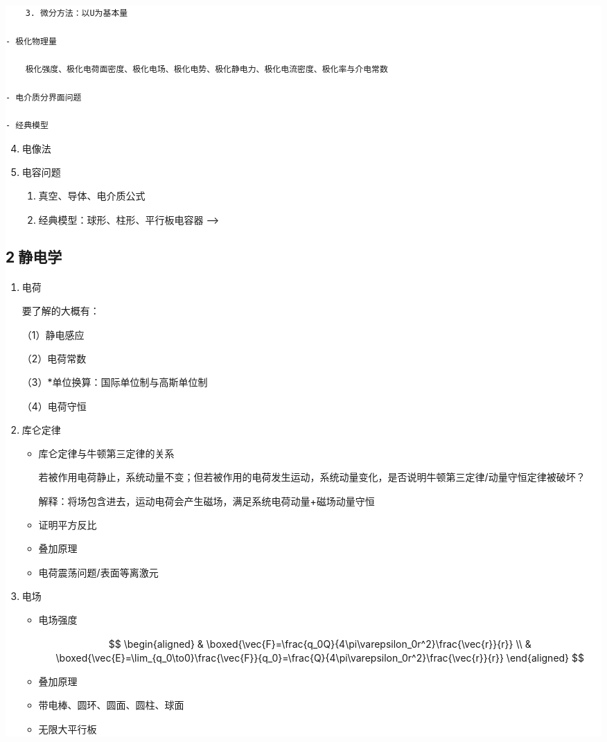         3. 微分方法：以U为基本量

    - 极化物理量

        极化强度、极化电荷面密度、极化电场、极化电势、极化静电力、极化电流密度、极化率与介电常数

    - 电介质分界面问题

    - 经典模型

4. 电像法

5. 电容问题

    1. 真空、导体、电介质公式

    2. 经典模型：球形、柱形、平行板电容器 -->

## 2 静电学

1. 电荷

    要了解的大概有：

    （1）静电感应

    （2）电荷常数

    （3）*单位换算：国际单位制与高斯单位制

    （4）电荷守恒

2. 库仑定律

    - 库仑定律与牛顿第三定律的关系

        若被作用电荷静止，系统动量不变；但若被作用的电荷发生运动，系统动量变化，是否说明牛顿第三定律/动量守恒定律被破坏？

        解释：将场包含进去，运动电荷会产生磁场，满足系统电荷动量+磁场动量守恒

    - 证明平方反比

    - 叠加原理

    - 电荷震荡问题/表面等离激元

3. 电场

    - 电场强度

        $$
        \begin{aligned}
        & \boxed{\vec{F}=\frac{q_0Q}{4\pi\varepsilon_0r^2}\frac{\vec{r}}{r}} \\
        & \boxed{\vec{E}=\lim_{q_0\to0}\frac{\vec{F}}{q_0}=\frac{Q}{4\pi\varepsilon_0r^2}\frac{\vec{r}}{r}}
        \end{aligned}
        $$

    - 叠加原理

    - 带电棒、圆环、圆面、圆柱、球面

    - 无限大平行板
